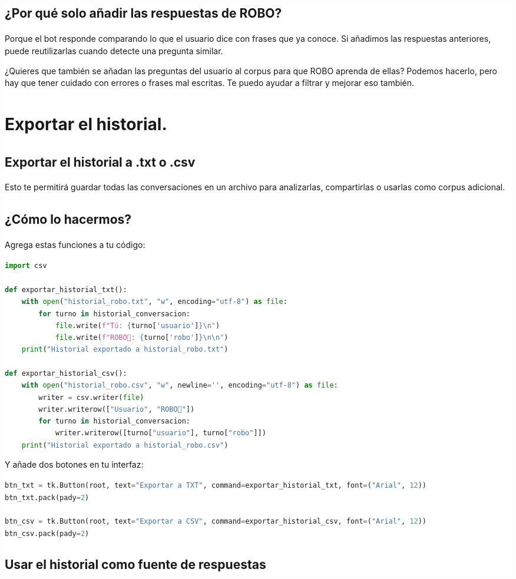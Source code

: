 ## ¿Por qué solo añadir las respuestas de ROBO?

Porque el bot responde comparando lo que el usuario dice con frases que ya conoce. Si añadimos las respuestas anteriores, puede reutilizarlas cuando detecte una pregunta similar.

¿Quieres que también se añadan las preguntas del usuario al corpus para que ROBO aprenda de ellas? Podemos hacerlo, pero hay que tener cuidado con errores o frases mal escritas. Te puedo ayudar a filtrar y mejorar eso también.

# Exportar el historial.

## Exportar el historial a .txt o .csv

Esto te permitirá guardar todas las conversaciones en un archivo para analizarlas, compartirlas o usarlas como corpus adicional.

## ¿Cómo lo hacermos?

Agrega estas funciones a tu código:

```python
import csv

def exportar_historial_txt():
    with open("historial_robo.txt", "w", encoding="utf-8") as file:
        for turno in historial_conversacion:
            file.write(f"Tú: {turno['usuario']}\n")
            file.write(f"ROBO🤖: {turno['robo']}\n\n")
    print("Historial exportado a historial_robo.txt")

def exportar_historial_csv():
    with open("historial_robo.csv", "w", newline='', encoding="utf-8") as file:
        writer = csv.writer(file)
        writer.writerow(["Usuario", "ROBO🤖"])
        for turno in historial_conversacion:
            writer.writerow([turno["usuario"], turno["robo"]])
    print("Historial exportado a historial_robo.csv")
```

Y añade dos botones en tu interfaz:

```python
btn_txt = tk.Button(root, text="Exportar a TXT", command=exportar_historial_txt, font=("Arial", 12))
btn_txt.pack(pady=2)

btn_csv = tk.Button(root, text="Exportar a CSV", command=exportar_historial_csv, font=("Arial", 12))
btn_csv.pack(pady=2)
```

## Usar el historial como fuente de respuestas
